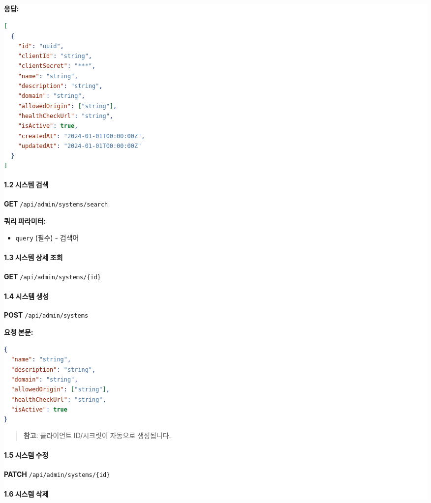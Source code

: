 **응답:**

```json
[
  {
    "id": "uuid",
    "clientId": "string",
    "clientSecret": "***",
    "name": "string",
    "description": "string",
    "domain": "string",
    "allowedOrigin": ["string"],
    "healthCheckUrl": "string",
    "isActive": true,
    "createdAt": "2024-01-01T00:00:00Z",
    "updatedAt": "2024-01-01T00:00:00Z"
  }
]
```

#### 1.2 시스템 검색

**GET** `/api/admin/systems/search`

**쿼리 파라미터:**

- `query` (필수) - 검색어

#### 1.3 시스템 상세 조회

**GET** `/api/admin/systems/{id}`

#### 1.4 시스템 생성

**POST** `/api/admin/systems`

**요청 본문:**

```json
{
  "name": "string",
  "description": "string",
  "domain": "string",
  "allowedOrigin": ["string"],
  "healthCheckUrl": "string",
  "isActive": true
}
```

> **참고**: 클라이언트 ID/시크릿이 자동으로 생성됩니다.

#### 1.5 시스템 수정

**PATCH** `/api/admin/systems/{id}`

#### 1.6 시스템 삭제
